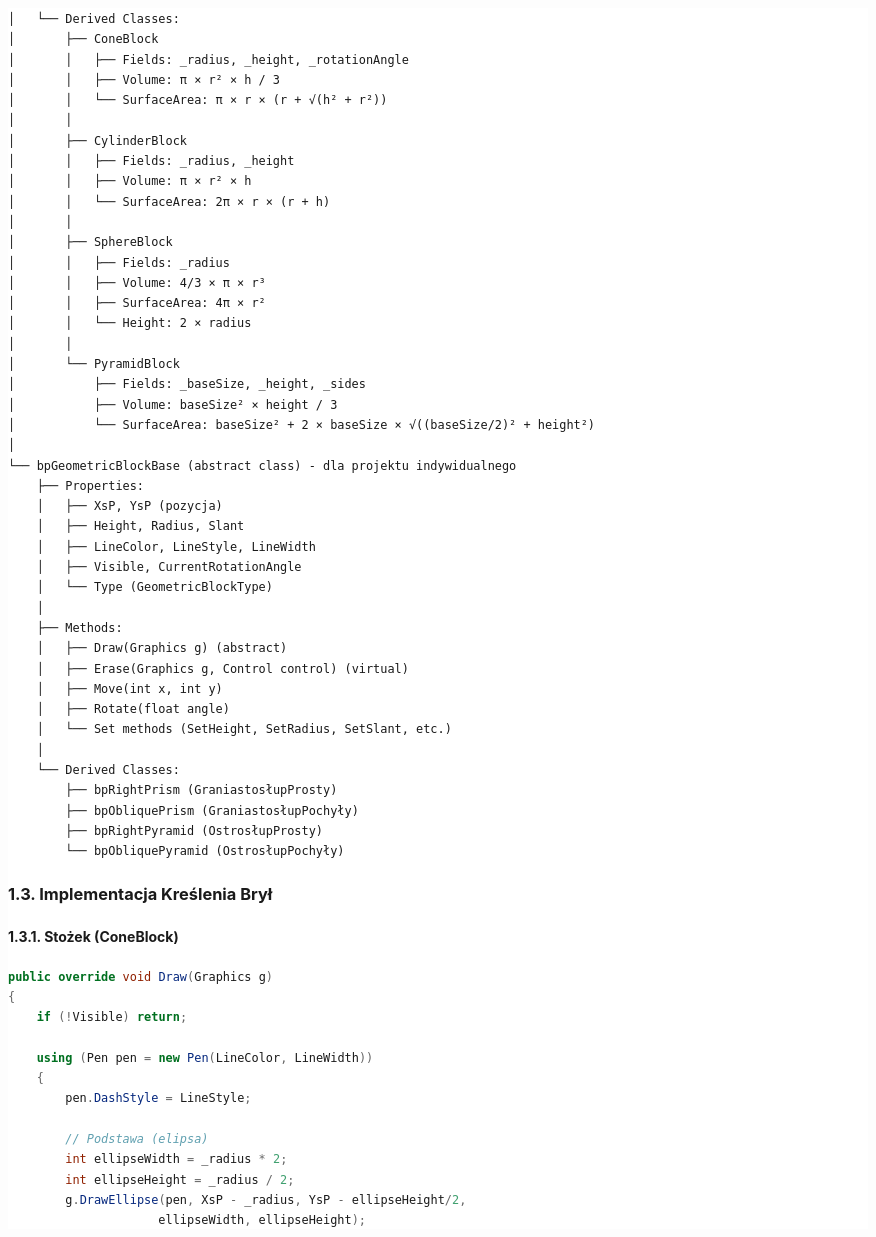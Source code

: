 ```
│   └── Derived Classes:
│       ├── ConeBlock
│       │   ├── Fields: _radius, _height, _rotationAngle
│       │   ├── Volume: π × r² × h / 3
│       │   └── SurfaceArea: π × r × (r + √(h² + r²))
│       │
│       ├── CylinderBlock
│       │   ├── Fields: _radius, _height
│       │   ├── Volume: π × r² × h
│       │   └── SurfaceArea: 2π × r × (r + h)
│       │
│       ├── SphereBlock
│       │   ├── Fields: _radius
│       │   ├── Volume: 4/3 × π × r³
│       │   ├── SurfaceArea: 4π × r²
│       │   └── Height: 2 × radius
│       │
│       └── PyramidBlock
│           ├── Fields: _baseSize, _height, _sides
│           ├── Volume: baseSize² × height / 3
│           └── SurfaceArea: baseSize² + 2 × baseSize × √((baseSize/2)² + height²)
│
└── bpGeometricBlockBase (abstract class) - dla projektu indywidualnego
    ├── Properties:
    │   ├── XsP, YsP (pozycja)
    │   ├── Height, Radius, Slant
    │   ├── LineColor, LineStyle, LineWidth
    │   ├── Visible, CurrentRotationAngle
    │   └── Type (GeometricBlockType)
    │
    ├── Methods:
    │   ├── Draw(Graphics g) (abstract)
    │   ├── Erase(Graphics g, Control control) (virtual)
    │   ├── Move(int x, int y)
    │   ├── Rotate(float angle)
    │   └── Set methods (SetHeight, SetRadius, SetSlant, etc.)
    │
    └── Derived Classes:
        ├── bpRightPrism (GraniastosłupProsty)
        ├── bpObliquePrism (GraniastosłupPochyły)
        ├── bpRightPyramid (OstrosłupProsty)
        └── bpObliquePyramid (OstrosłupPochyły)
```

### 1.3. Implementacja Kreślenia Brył

#### 1.3.1. Stożek (ConeBlock)

```csharp
public override void Draw(Graphics g)
{
    if (!Visible) return;

    using (Pen pen = new Pen(LineColor, LineWidth))
    {
        pen.DashStyle = LineStyle;

        // Podstawa (elipsa)
        int ellipseWidth = _radius * 2;
        int ellipseHeight = _radius / 2;
        g.DrawEllipse(pen, XsP - _radius, YsP - ellipseHeight/2,
                     ellipseWidth, ellipseHeight);

```